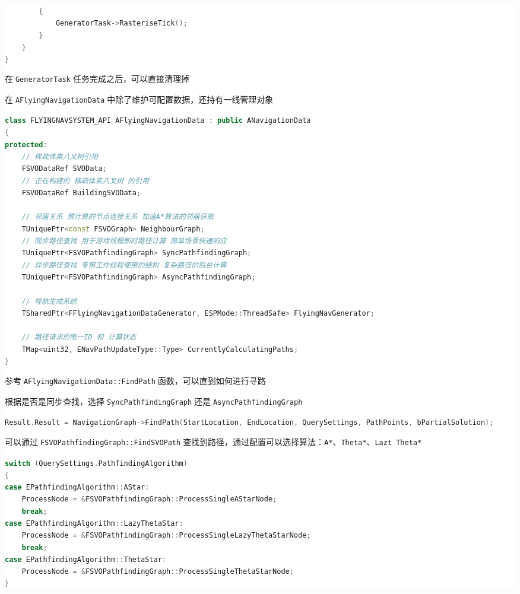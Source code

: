 ```cpp
		{
			GeneratorTask->RasteriseTick();
		}
	}
}
```

在 `GeneratorTask` 任务完成之后，可以直接清理掉

在 `AFlyingNavigationData` 中除了维护可配置数据，还持有一线管理对象

```cpp
class FLYINGNAVSYSTEM_API AFlyingNavigationData : public ANavigationData
{
protected:
	// 稀疏体素八叉树引用
	FSVODataRef SVOData;
	// 正在构建的 稀疏体素八叉树 的引用
	FSVODataRef BuildingSVOData;

	// 邻居关系 预计算的节点连接关系 加速A*算法的邻居获取
	TUniquePtr<const FSVOGraph> NeighbourGraph;
	// 同步路径查找 用于游戏线程即时路径计算 简单场景快速响应
	TUniquePtr<FSVOPathfindingGraph> SyncPathfindingGraph;
	// 异步路径查找 专用工作线程使用的结构 复杂路径的后台计算
	TUniquePtr<FSVOPathfindingGraph> AsyncPathfindingGraph;

	// 导航生成系统
	TSharedPtr<FFlyingNavigationDataGenerator, ESPMode::ThreadSafe> FlyingNavGenerator;

	// 路径请求的唯一ID 和 计算状态
	TMap<uint32, ENavPathUpdateType::Type> CurrentlyCalculatingPaths;
}
```

参考 `AFlyingNavigationData::FindPath` 函数，可以直到如何进行寻路

根据是否是同步查找，选择 `SyncPathfindingGraph` 还是 `AsyncPathfindingGraph`

```cpp
Result.Result = NavigationGraph->FindPath(StartLocation, EndLocation, QuerySettings, PathPoints, bPartialSolution);
```

可以通过 `FSVOPathfindingGraph::FindSVOPath` 查找到路径，通过配置可以选择算法：`A*`、`Theta*`、`Lazt Theta*`

```cpp
switch (QuerySettings.PathfindingAlgorithm)
{
case EPathfindingAlgorithm::AStar:
	ProcessNode = &FSVOPathfindingGraph::ProcessSingleAStarNode;
	break;
case EPathfindingAlgorithm::LazyThetaStar:
	ProcessNode = &FSVOPathfindingGraph::ProcessSingleLazyThetaStarNode;
	break;
case EPathfindingAlgorithm::ThetaStar:
	ProcessNode = &FSVOPathfindingGraph::ProcessSingleThetaStarNode;
}
```
